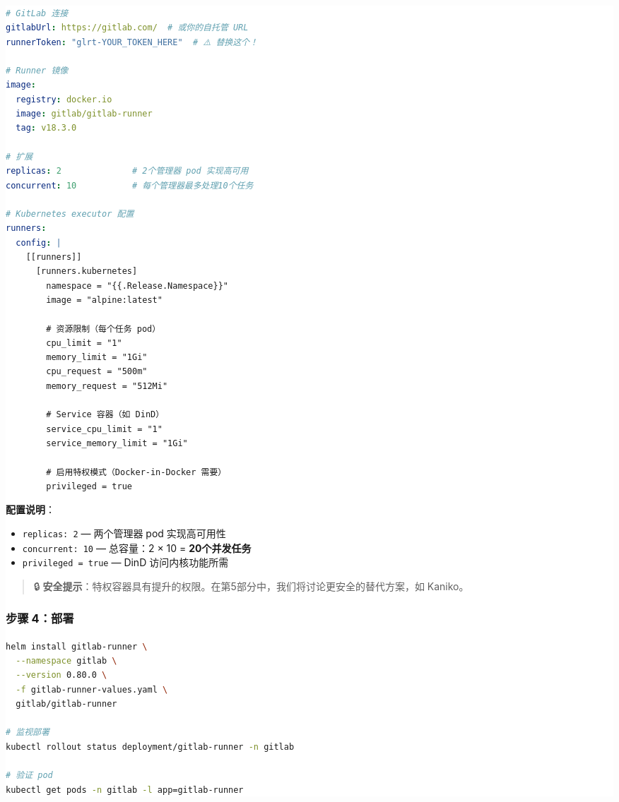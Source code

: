 ```yaml
# GitLab 连接
gitlabUrl: https://gitlab.com/  # 或你的自托管 URL
runnerToken: "glrt-YOUR_TOKEN_HERE"  # ⚠️ 替换这个！

# Runner 镜像
image:
  registry: docker.io
  image: gitlab/gitlab-runner
  tag: v18.3.0

# 扩展
replicas: 2              # 2个管理器 pod 实现高可用
concurrent: 10           # 每个管理器最多处理10个任务

# Kubernetes executor 配置
runners:
  config: |
    [[runners]]
      [runners.kubernetes]
        namespace = "{{.Release.Namespace}}"
        image = "alpine:latest"

        # 资源限制（每个任务 pod）
        cpu_limit = "1"
        memory_limit = "1Gi"
        cpu_request = "500m"
        memory_request = "512Mi"

        # Service 容器（如 DinD）
        service_cpu_limit = "1"
        service_memory_limit = "1Gi"

        # 启用特权模式（Docker-in-Docker 需要）
        privileged = true
```

**配置说明**：
- `replicas: 2` — 两个管理器 pod 实现高可用性
- `concurrent: 10` — 总容量：2 × 10 = **20个并发任务**
- `privileged = true` — DinD 访问内核功能所需

> 🔒 **安全提示**：特权容器具有提升的权限。在第5部分中，我们将讨论更安全的替代方案，如 Kaniko。

### 步骤 4：部署

```bash
helm install gitlab-runner \
  --namespace gitlab \
  --version 0.80.0 \
  -f gitlab-runner-values.yaml \
  gitlab/gitlab-runner

# 监视部署
kubectl rollout status deployment/gitlab-runner -n gitlab

# 验证 pod
kubectl get pods -n gitlab -l app=gitlab-runner
```
